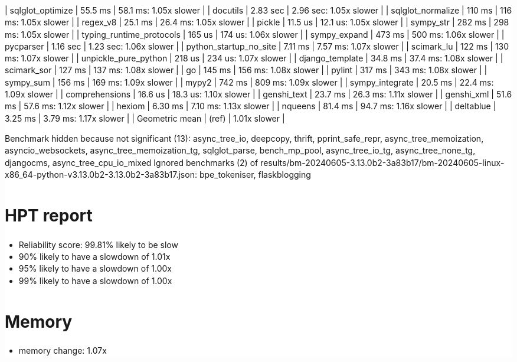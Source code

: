 | sqlglot_optimize           | 55.5 ms                                                    | 58.1 ms: 1.05x slower                                                  |
| docutils                   | 2.83 sec                                                   | 2.96 sec: 1.05x slower                                                 |
| sqlglot_normalize          | 110 ms                                                     | 116 ms: 1.05x slower                                                   |
| regex_v8                   | 25.1 ms                                                    | 26.4 ms: 1.05x slower                                                  |
| pickle                     | 11.5 us                                                    | 12.1 us: 1.05x slower                                                  |
| sympy_str                  | 282 ms                                                     | 298 ms: 1.05x slower                                                   |
| typing_runtime_protocols   | 165 us                                                     | 174 us: 1.06x slower                                                   |
| sympy_expand               | 473 ms                                                     | 500 ms: 1.06x slower                                                   |
| pycparser                  | 1.16 sec                                                   | 1.23 sec: 1.06x slower                                                 |
| python_startup_no_site     | 7.11 ms                                                    | 7.57 ms: 1.07x slower                                                  |
| scimark_lu                 | 122 ms                                                     | 130 ms: 1.07x slower                                                   |
| unpickle_pure_python       | 218 us                                                     | 234 us: 1.07x slower                                                   |
| django_template            | 34.8 ms                                                    | 37.4 ms: 1.08x slower                                                  |
| scimark_sor                | 127 ms                                                     | 137 ms: 1.08x slower                                                   |
| go                         | 145 ms                                                     | 156 ms: 1.08x slower                                                   |
| pylint                     | 317 ms                                                     | 343 ms: 1.08x slower                                                   |
| sympy_sum                  | 156 ms                                                     | 169 ms: 1.09x slower                                                   |
| mypy2                      | 742 ms                                                     | 809 ms: 1.09x slower                                                   |
| sympy_integrate            | 20.5 ms                                                    | 22.4 ms: 1.09x slower                                                  |
| comprehensions             | 16.6 us                                                    | 18.3 us: 1.10x slower                                                  |
| genshi_text                | 23.7 ms                                                    | 26.3 ms: 1.11x slower                                                  |
| genshi_xml                 | 51.6 ms                                                    | 57.6 ms: 1.12x slower                                                  |
| hexiom                     | 6.30 ms                                                    | 7.10 ms: 1.13x slower                                                  |
| nqueens                    | 81.4 ms                                                    | 94.7 ms: 1.16x slower                                                  |
| deltablue                  | 3.25 ms                                                    | 3.79 ms: 1.17x slower                                                  |
| Geometric mean             | (ref)                                                      | 1.01x slower                                                           |

Benchmark hidden because not significant (13): async_tree_io, deepcopy, thrift, pprint_safe_repr, async_tree_memoization, asyncio_websockets, async_tree_memoization_tg, sqlglot_parse, bench_mp_pool, async_tree_io_tg, async_tree_none_tg, djangocms, async_tree_cpu_io_mixed
Ignored benchmarks (2) of results/bm-20240605-3.13.0b2-3a83b17/bm-20240605-linux-x86_64-python-v3.13.0b2-3.13.0b2-3a83b17.json: bpe_tokeniser, flaskblogging

# HPT report

- Reliability score: 99.81% likely to be slow
- 90% likely to have a slowdown of 1.01x
- 95% likely to have a slowdown of 1.00x
- 99% likely to have a slowdown of 1.00x

# Memory
- memory change: 1.07x